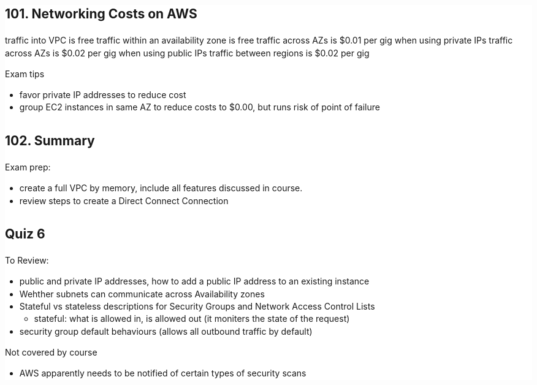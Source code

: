 ## 101. Networking Costs on AWS
traffic into VPC is free
traffic within an availability zone is free
traffic across AZs is $0.01 per gig when using private IPs
traffic across AZs is $0.02 per gig when using public IPs
traffic between regions is $0.02 per gig

Exam tips
- favor private IP addresses to reduce cost
- group EC2 instances in same AZ to reduce costs to $0.00, but runs risk of point of failure

## 102. Summary

Exam prep: 
- create a full VPC by memory, include all features discussed in course.
- review steps to create a Direct Connect Connection

## Quiz 6
To Review:
- public and private IP addresses, how to add a public IP address to an existing instance
- Wehther subnets can communicate across Availability zones
- Stateful vs stateless descriptions for Security Groups and Network Access Control Lists
  - stateful: what is allowed in, is allowed out (it moniters the state of the request)
- security group default behaviours (allows all outbound traffic by default)

Not covered by course
- AWS apparently needs to be notified of certain types of security scans